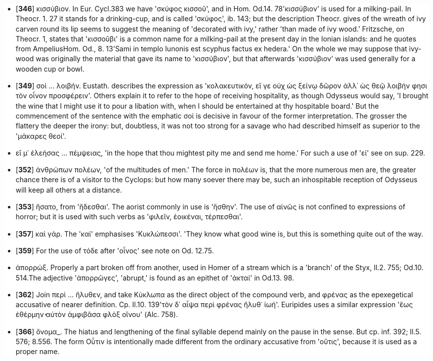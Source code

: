 - [**346**] κισσύβιον. In Eur. Cycl.383 we have 'σκύφος κισσοῦ', and in Hom. Od.14. 78'κισσύβιον' is used for a milking-pail. In Theocr. 1. 27 it stands for a drinking-cup, and is called 'σκύφος', ib. 143; but the description Theocr. gives of the wreath of ivy carven round its lip seems to suggest the meaning of 'decorated with ivy,' rather 'than made of ivy wood.' Fritzsche, on Theocr. 1, states that 'κισσοῦβι' is a common name for a milking-pail at the present day in the Ionian islands: and he quotes from AmpeliusHom. Od., 8. 13'Sami in templo Iunonis est scyphus factus ex hedera.' On the whole we may suppose that ivy-wood was originally the material that gave its name to 'κισσύβιον', but that afterwards 'κισσύβιον' was used generally for a wooden cup or bowl.

- [**349**] σοὶ … λοιβήν. Eustath. describes the expression as 'κολακευτικόν, εἴ γε οὐχ ὡς ξείνῳ δῶρον ἀλλ᾽ ὡς θεῷ λοιβήν φησι τὸν οἶνον προσφέρειν'. Others explain it to refer to the hope of receiving hospitality, as though Odysseus would say, 'I brought the wine that I might use it to pour a libation with, when I should be entertained at thy hospitable board.' But the commencement of the sentence with the emphatic σοί is decisive in favour of the former interpretation. The grosser the flattery the deeper the irony: but, doubtless, it was not too strong for a savage who had described himself as superior to the 'μάκαρες θεοί'.

- εἴ μ᾽ ἐλεήσας … πέμψειας, 'in the hope that thou mightest pity me and send me home.' For such a use of 'εἰ' see on sup. 229.

- [**352**] ἀνθρώπων πολέων, 'of the multitudes of men.' The force in πολέων is, that the more numerous men are, the greater chance there is of a visitor to the Cyclops: but how many soever there may be, such an inhospitable reception of Odysseus will keep all others at a distance.

- [**353**] ἥσατο, from 'ἥδεσθαι'. The aorist commonly in use is 'ἥσθην'. The use of αἰνῶς is not confined to expressions of horror; but it is used with such verbs as 'φιλεῖν, ἐοικέναι, τέρπεσθαι'.

- [**357**] καὶ γάρ. The 'καί' emphasises 'Κυκλώπεσσι'. 'They know what good wine is, but this is something quite out of the way.

- [**359**] For the use of τόδε after 'οἶνος' see note on Od. 12.75.

- ἀπορρώξ. Properly a part broken off from another, used in Homer of a stream which is a 'branch' of the Styx, Il.2. 755; Od.10. 514.The adjective 'ἀπορρῶγες', 'abrupt,' is found as an epithet of 'ἀκταί' in Od.13. 98.

- [**362**] Join περὶ … ἤλυθεν, and take Κύκλωπα as the direct object of the compound verb, and φρένας as the epexegetical accusative of nearer definition. Cp. Il.10. 139'τὸν δ᾽ αἶψα περὶ φρένας ἤλυθ᾽ ἰωή'. Euripides uses a similar expression 'ἕως ἐθέρμην̓ αὐτὸν ἀμφιβᾶσα φλὸξ οἴνου' (Alc. 758).

- [**366**] ὄνομα_. The hiatus and lengthening of the final syllable depend mainly on the pause in the sense. But cp. inf. 392; Il.5. 576; 8.556. The form Οὖτιν is intentionally made different from the ordinary accusative from 'οὔτις', because it is used as a proper name.

